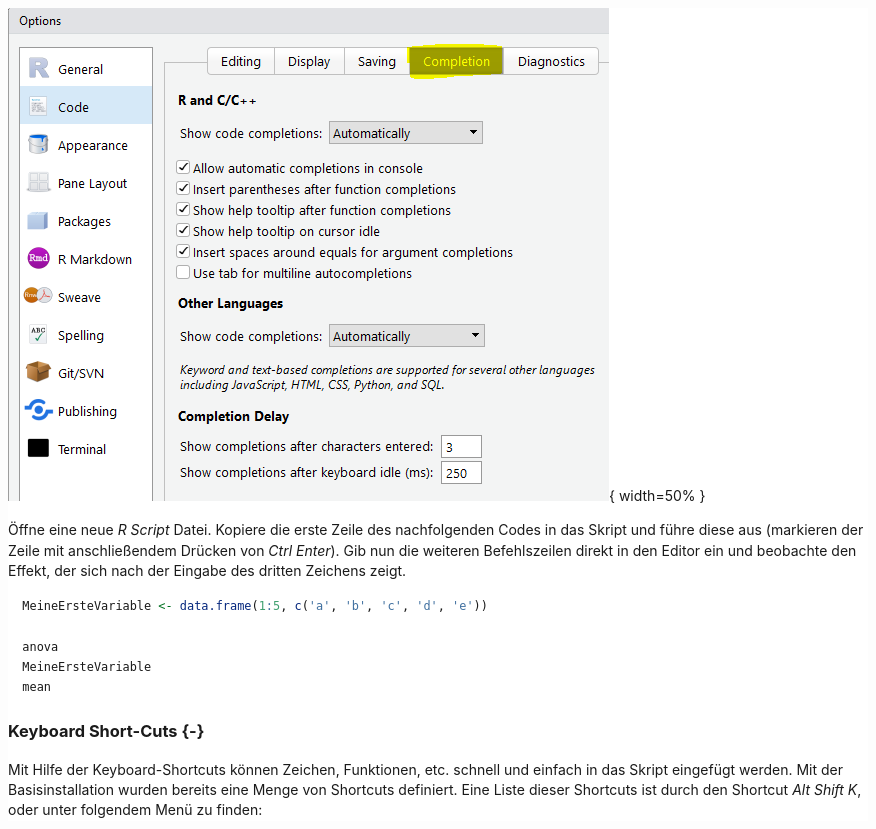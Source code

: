 ![**Abbildung 9**: Einstellungen *code completion* im Menü Tools $\rightarrow$ Global Options $\rightarrow$ Code $\rightarrow$ Completion](Images/03_R_CodeCompletion.PNG){ width=50% }

</center>

Öffne eine neue *R Script* Datei. Kopiere die erste Zeile des nachfolgenden Codes in das Skript und führe diese aus (markieren der Zeile mit anschließendem Drücken von *Ctrl Enter*). Gib nun die weiteren Befehlszeilen direkt in den Editor ein und beobachte den Effekt, der sich nach der Eingabe des dritten Zeichens zeigt.


```r
  MeineErsteVariable <- data.frame(1:5, c('a', 'b', 'c', 'd', 'e'))
  
  anova
  MeineErsteVariable
  mean
```

### Keyboard Short-Cuts {-}

Mit Hilfe der Keyboard-Shortcuts können Zeichen, Funktionen, etc. schnell und einfach in das Skript eingefügt werden. Mit der Basisinstallation wurden bereits eine Menge von Shortcuts definiert. Eine Liste dieser Shortcuts ist durch den Shortcut *Alt Shift K*, oder unter folgendem Menü zu finden:

<center>
